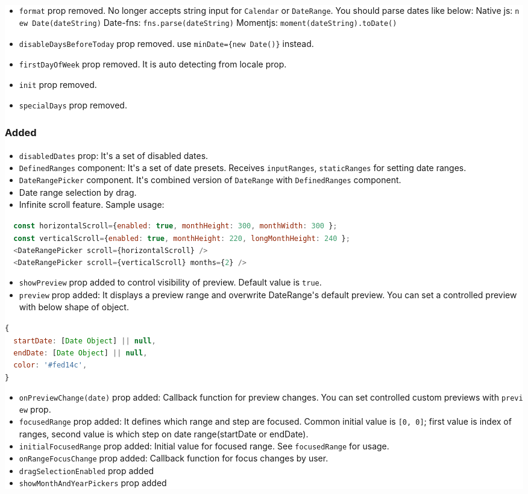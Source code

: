 - `format` prop removed. No longer accepts string input for `Calendar` or `DateRange`. You should parse dates like below:
Native js: `new Date(dateString)`
Date-fns: `fns.parse(dateString)`
Momentjs: `moment(dateString).toDate()`

- `disableDaysBeforeToday` prop removed. use `minDate={new Date()}` instead.
- `firstDayOfWeek` prop removed. It is auto detecting from locale prop.
- `init` prop removed.
- `specialDays` prop removed.

### Added
- `disabledDates` prop: It's a set of disabled dates.
- `DefinedRanges` component: It's a set of date presets. Receives `inputRanges`, `staticRanges` for setting date ranges.
- `DateRangePicker` component. It's combined version of `DateRange` with `DefinedRanges` component.
- Date range selection by drag.
- Infinite scroll feature. Sample usage:
```js
  const horizontalScroll={enabled: true, monthHeight: 300, monthWidth: 300 };
  const verticalScroll={enabled: true, monthHeight: 220, longMonthHeight: 240 };
  <DateRangePicker scroll={horizontalScroll} />
  <DateRangePicker scroll={verticalScroll} months={2} />
```
- `showPreview` prop added to control visibility of preview. Default value is `true`.
- `preview` prop added: It displays a preview range and overwrite DateRange's default preview. You can set a controlled preview with below shape of object.
```js
{
  startDate: [Date Object] || null,
  endDate: [Date Object] || null,
  color: '#fed14c',
}
```
- `onPreviewChange(date)` prop added: Callback function for preview changes. You can set controlled custom previews with `preview` prop.
- `focusedRange` prop added: It defines which range and step are focused. Common initial value is `[0, 0]`; first value is index of ranges, second value is which step on date range(startDate or endDate).
- `initialFocusedRange` prop added: Initial value for focused range. See `focusedRange` for usage.
- `onRangeFocusChange` prop added: Callback function for focus changes by user.
- `dragSelectionEnabled` prop added
- `showMonthAndYearPickers` prop added
